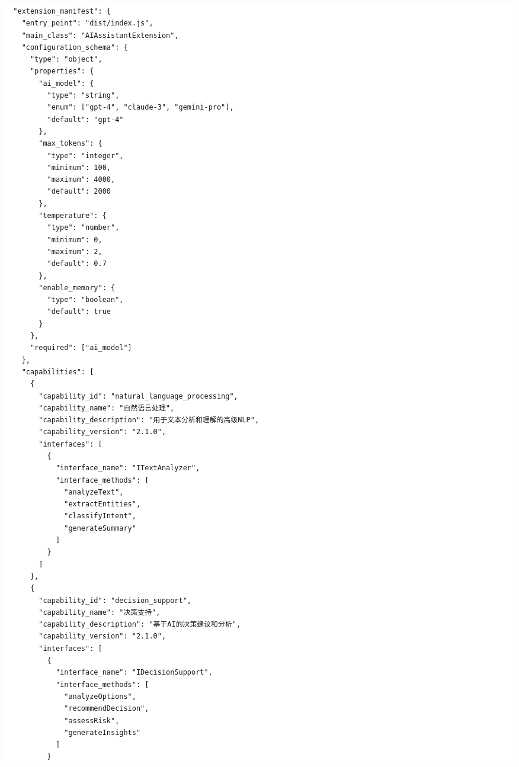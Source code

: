 ```http
  "extension_manifest": {
    "entry_point": "dist/index.js",
    "main_class": "AIAssistantExtension",
    "configuration_schema": {
      "type": "object",
      "properties": {
        "ai_model": {
          "type": "string",
          "enum": ["gpt-4", "claude-3", "gemini-pro"],
          "default": "gpt-4"
        },
        "max_tokens": {
          "type": "integer",
          "minimum": 100,
          "maximum": 4000,
          "default": 2000
        },
        "temperature": {
          "type": "number",
          "minimum": 0,
          "maximum": 2,
          "default": 0.7
        },
        "enable_memory": {
          "type": "boolean",
          "default": true
        }
      },
      "required": ["ai_model"]
    },
    "capabilities": [
      {
        "capability_id": "natural_language_processing",
        "capability_name": "自然语言处理",
        "capability_description": "用于文本分析和理解的高级NLP",
        "capability_version": "2.1.0",
        "interfaces": [
          {
            "interface_name": "ITextAnalyzer",
            "interface_methods": [
              "analyzeText",
              "extractEntities",
              "classifyIntent",
              "generateSummary"
            ]
          }
        ]
      },
      {
        "capability_id": "decision_support",
        "capability_name": "决策支持",
        "capability_description": "基于AI的决策建议和分析",
        "capability_version": "2.1.0",
        "interfaces": [
          {
            "interface_name": "IDecisionSupport",
            "interface_methods": [
              "analyzeOptions",
              "recommendDecision",
              "assessRisk",
              "generateInsights"
            ]
          }
```
